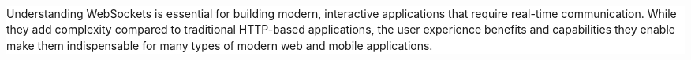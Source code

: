 Understanding WebSockets is essential for building modern, interactive applications that require real-time communication. While they add complexity compared to traditional HTTP-based applications, the user experience benefits and capabilities they enable make them indispensable for many types of modern web and mobile applications.
